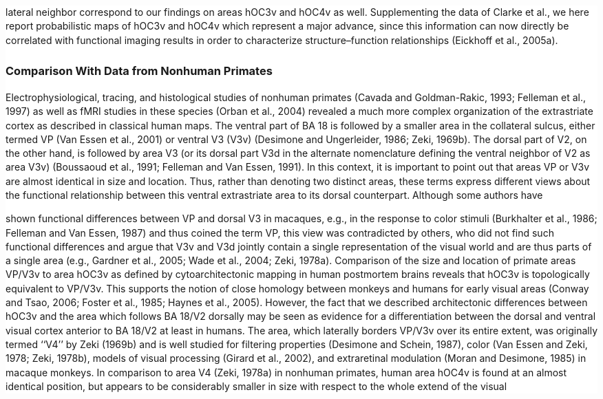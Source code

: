 
lateral neighbor correspond to our findings on areas
hOC3v and hOC4v as well. Supplementing the data of
Clarke et al., we here report probabilistic maps of hOC3v
and hOC4v which represent a major advance, since this
information can now directly be correlated with functional
imaging results in order to characterize structure–function
relationships (Eickhoff et al., 2005a).

### Comparison With Data from Nonhuman Primates

Electrophysiological, tracing, and histological studies of
nonhuman primates (Cavada and Goldman-Rakic, 1993;
Felleman et al., 1997) as well as fMRI studies in these
species (Orban et al., 2004) revealed a much more complex
organization of the extrastriate cortex as described in classical human maps. The ventral part of BA 18 is followed by
a smaller area in the collateral sulcus, either termed VP
(Van Essen et al., 2001) or ventral V3 (V3v) (Desimone and
Ungerleider, 1986; Zeki, 1969b). The dorsal part of V2, on
the other hand, is followed by area V3 (or its dorsal part
V3d in the alternate nomenclature defining the ventral
neighbor of V2 as area V3v) (Boussaoud et al., 1991;
Felleman and Van Essen, 1991). In this context, it is important to point out that areas VP or V3v are almost identical
in size and location. Thus, rather than denoting two distinct areas, these terms express different views about the
functional relationship between this ventral extrastriate
area to its dorsal counterpart. Although some authors have


shown functional differences between VP and dorsal V3 in
macaques, e.g., in the response to color stimuli (Burkhalter
et al., 1986; Felleman and Van Essen, 1987) and thus
coined the term VP, this view was contradicted by others,
who did not find such functional differences and argue
that V3v and V3d jointly contain a single representation of
the visual world and are thus parts of a single area (e.g.,
Gardner et al., 2005; Wade et al., 2004; Zeki, 1978a).
Comparison of the size and location of primate areas
VP/V3v to area hOC3v as defined by cytoarchitectonic
mapping in human postmortem brains reveals that hOC3v
is topologically equivalent to VP/V3v. This supports the
notion of close homology between monkeys and humans
for early visual areas (Conway and Tsao, 2006; Foster
et al., 1985; Haynes et al., 2005). However, the fact that we
described architectonic differences between hOC3v and the
area which follows BA 18/V2 dorsally may be seen as
evidence for a differentiation between the dorsal and ventral visual cortex anterior to BA 18/V2 at least in humans.
The area, which laterally borders VP/V3v over its entire
extent, was originally termed ‘‘V4’’ by Zeki (1969b) and is
well studied for filtering properties (Desimone and Schein,
1987), color (Van Essen and Zeki, 1978; Zeki, 1978b), models of visual processing (Girard et al., 2002), and extraretinal modulation (Moran and Desimone, 1985) in macaque
monkeys. In comparison to area V4 (Zeki, 1978a) in nonhuman primates, human area hOC4v is found at an almost
identical position, but appears to be considerably smaller
in size with respect to the whole extend of the visual
